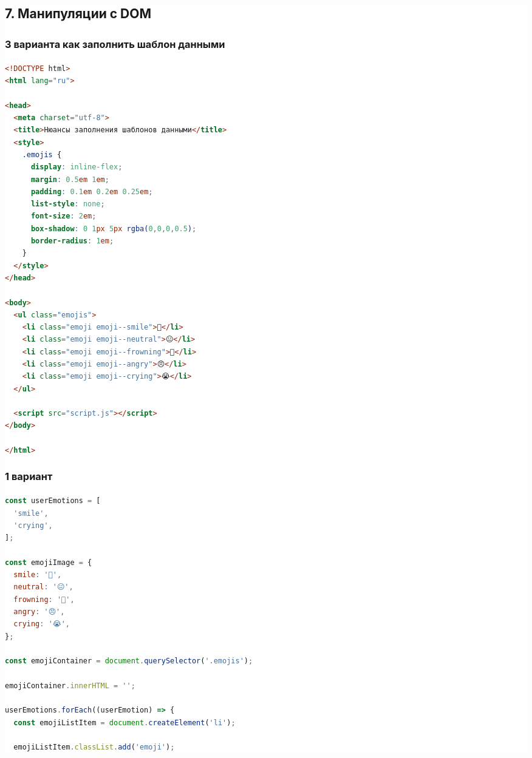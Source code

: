 

## 7. Манипуляции с DOM
### 3 варианта как заполнить шаблон данными

```html
<!DOCTYPE html>
<html lang="ru">

<head>
  <meta charset="utf-8">
  <title>Нюансы заполнения шаблонов данными</title>
  <style>
    .emojis {
      display: inline-flex;
      margin: 0.5em 1em;
      padding: 0.1em 0.2em 0.25em;
      list-style: none;
      font-size: 2em;
      box-shadow: 0 1px 5px rgba(0,0,0,0.5);
      border-radius: 1em;
    }
  </style>
</head>

<body>
  <ul class="emojis">
    <li class="emoji emoji--smile">🙂</li>
    <li class="emoji emoji--neutral">😐</li>
    <li class="emoji emoji--frowning">🙁</li>
    <li class="emoji emoji--angry">😠</li>
    <li class="emoji emoji--crying">😭</li>
  </ul>

  <script src="script.js"></script>
</body>

</html>
```

### 1 вариант
```js
const userEmotions = [
  'smile',
  'crying',
];

const emojiImage = {
  smile: '🙂',
  neutral: '😐',
  frowning: '🙁',
  angry: '😠',
  crying: '😭',
};

const emojiContainer = document.querySelector('.emojis');

emojiContainer.innerHTML = '';

userEmotions.forEach((userEmotion) => {
  const emojiListItem = document.createElement('li');

  emojiListItem.classList.add('emoji');
```